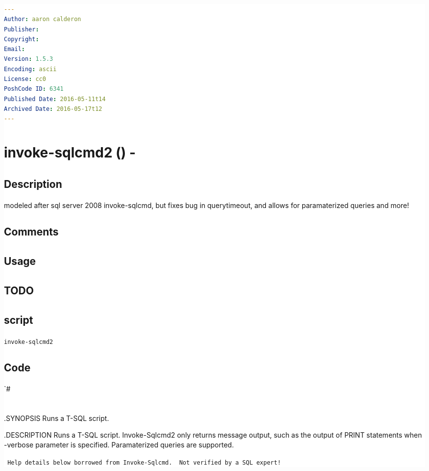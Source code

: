 ```yaml
---
Author: aaron calderon
Publisher: 
Copyright: 
Email: 
Version: 1.5.3
Encoding: ascii
License: cc0
PoshCode ID: 6341
Published Date: 2016-05-11t14
Archived Date: 2016-05-17t12
---
```


# invoke-sqlcmd2 () - 

## Description

modeled after sql server 2008 invoke-sqlcmd, but fixes bug in querytimeout, and allows for paramaterized queries and more!

## Comments



## Usage



## TODO



## script

`invoke-sqlcmd2`

## Code

`#
 #
 .SYNOPSIS 
     Runs a T-SQL script. 
 
 .DESCRIPTION 
     Runs a T-SQL script. Invoke-Sqlcmd2 only returns message output, such as the output of PRINT statements when -verbose parameter is specified.
     Paramaterized queries are supported. 
 
     Help details below borrowed from Invoke-Sqlcmd.  Not verified by a SQL expert!
 